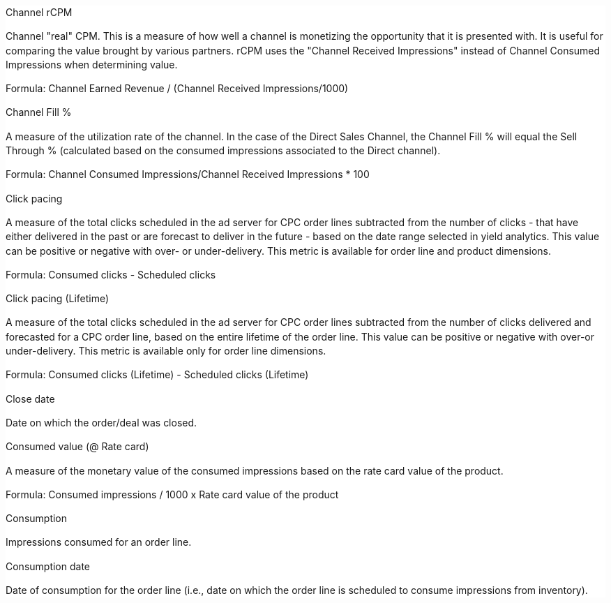 Channel rCPM

Channel "real" CPM. This is a measure of how well a channel is
monetizing the opportunity that it is presented with. It is useful for
comparing the value brought by various partners. rCPM uses the "Channel
Received Impressions" instead of Channel Consumed Impressions when
determining value.

Formula: Channel Earned Revenue / (Channel Received Impressions/1000)

Channel Fill %

A measure of the utilization rate of the channel. In the case of the
Direct Sales Channel, the Channel Fill % will equal the Sell Through %
(calculated based on the consumed impressions associated to the Direct
channel).

Formula: Channel Consumed Impressions/Channel Received Impressions \*
100

Click pacing

A measure of the total clicks scheduled in the ad server for CPC order
lines subtracted from the number of clicks - that have either delivered
in the past or are forecast to deliver in the future - based on the date
range selected in yield analytics. This value can be positive or
negative with over- or under-delivery. This metric is available for
order line and product dimensions.

Formula: Consumed clicks - Scheduled clicks

Click pacing (Lifetime)

A measure of the total clicks scheduled in the ad server for CPC order
lines subtracted from the number of clicks delivered and forecasted for
a CPC order line, based on the entire lifetime of the order line. This
value can be positive or negative with over-or under-delivery. This
metric is available only for order line dimensions.

Formula: Consumed clicks (Lifetime) - Scheduled clicks (Lifetime)

Close date

Date on which the order/deal was closed.

Consumed value (@ Rate card)

A measure of the monetary value of the consumed impressions based on the
rate card value of the product.

Formula: Consumed impressions / 1000 x Rate card value of the product

Consumption

Impressions consumed for an order line.

Consumption date

Date of consumption for the order line (i.e., date on which the order
line is scheduled to consume impressions from inventory).
